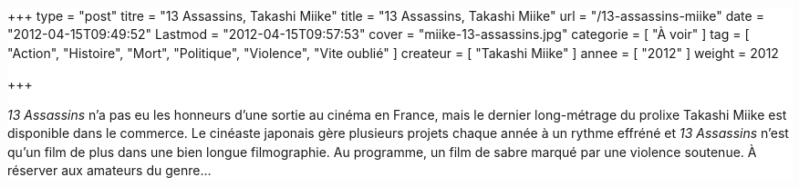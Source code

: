 +++
type = "post"
titre = "13 Assassins, Takashi Miike"
title = "13 Assassins, Takashi Miike"
url = "/13-assassins-miike"
date = "2012-04-15T09:49:52"
Lastmod = "2012-04-15T09:57:53"
cover = "miike-13-assassins.jpg"
categorie = [ "À voir" ]
tag = [ "Action", "Histoire", "Mort", "Politique", "Violence", "Vite oublié" ]
createur = [ "Takashi Miike" ]
annee = [ "2012" ]
weight = 2012

+++

<p><em>13 Assassins</em> n&rsquo;a pas eu les honneurs d&rsquo;une sortie au cinéma en France, mais le dernier long-métrage du prolixe Takashi Miike est disponible dans le commerce. Le cinéaste japonais gère plusieurs projets chaque année à un rythme effréné et <em>13 Assassins</em> n&rsquo;est qu&rsquo;un film de plus dans une bien longue filmographie. Au programme, un film de sabre marqué par une violence soutenue. À réserver aux amateurs du genre…</p>